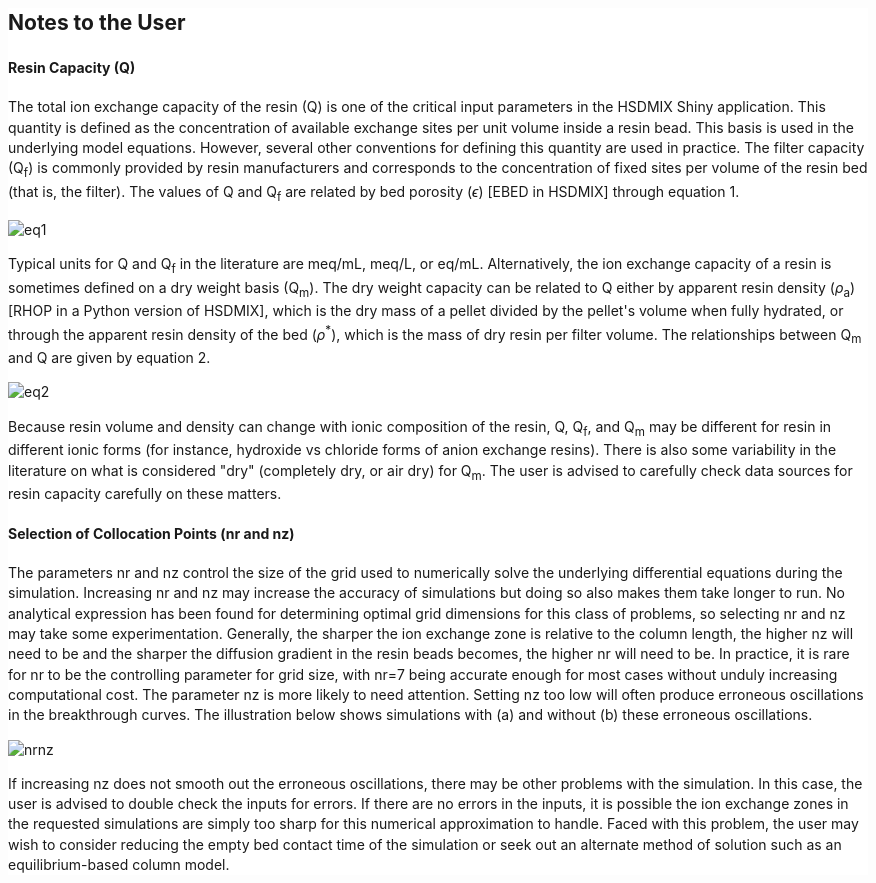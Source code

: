 ## Notes to the User

#### Resin Capacity (Q)
The total ion exchange capacity of the resin (Q) is one of the critical input parameters in the HSDMIX Shiny application. This quantity is defined as the concentration of available exchange sites per unit volume inside a resin bead. This basis is used in the underlying model equations. However, several other conventions for defining this quantity are used in practice. The filter capacity (Q<sub>f</sub>) is commonly provided by resin manufacturers and corresponds to the concentration of fixed sites per volume of the resin bed (that is, the filter). The values of Q and Q<sub>f</sub> are related by bed porosity ($\epsilon$) [EBED in HSDMIX] through equation 1.

![eq1](DocumentPics/eq1.png)

Typical units for Q and Q<sub>f</sub> in the literature are meq/mL, meq/L, or eq/mL. Alternatively, the ion exchange capacity of a resin is sometimes defined on a dry weight basis (Q<sub>m</sub>). The dry weight capacity can be related to Q either by apparent resin density ($\rho$<sub>a</sub>)[RHOP in a Python version of HSDMIX], which is the dry mass of a pellet divided by the pellet's volume when fully hydrated, or through the apparent resin density of the bed ($\rho$<sup>*</sup>), which is the mass of dry resin per filter volume. The relationships between Q<sub>m</sub> and Q are given by equation 2.

![eq2](DocumentPics/eq2.png)


Because resin volume and density can change with ionic composition of the resin, Q, Q<sub>f</sub>, and Q<sub>m</sub> may be different for resin in different ionic forms (for instance, hydroxide vs chloride forms of anion exchange resins). There is also some variability in the literature on what is considered "dry" (completely dry, or air dry) for Q<sub>m</sub>. The user is advised to carefully check data sources for resin capacity carefully on these matters. 


#### Selection of Collocation Points (nr and nz)
The parameters nr and nz control the size of the grid used to numerically solve the underlying differential equations during the simulation. Increasing nr and nz may increase the accuracy of simulations but doing so also makes them take longer to run. No analytical expression has been found for determining optimal grid dimensions for this class of problems, so selecting nr and nz may take some experimentation. Generally, the sharper the ion exchange zone is relative to the column length, the higher nz will need to be and the sharper the diffusion gradient in the resin beads becomes, the higher nr will need to be. In practice, it is rare for nr to be the controlling parameter for grid size, with nr=7 being accurate enough for most cases without unduly increasing computational cost. The parameter nz is more likely to need attention. Setting nz too low will often produce erroneous oscillations in the breakthrough curves. The illustration below shows simulations with (a) and without (b) these erroneous oscillations.

![nrnz](DocumentPics/Picture1.png)

If increasing nz does not smooth out the erroneous oscillations, there may be other problems with the simulation. In this case, the user is advised to double check the inputs for errors. If there are no errors in the inputs, it is possible the ion exchange zones in the requested simulations are simply too sharp for this numerical approximation to handle. Faced with this problem, the user may wish to consider reducing the empty bed contact time of the simulation or seek out an alternate method of solution such as an equilibrium-based column model.
